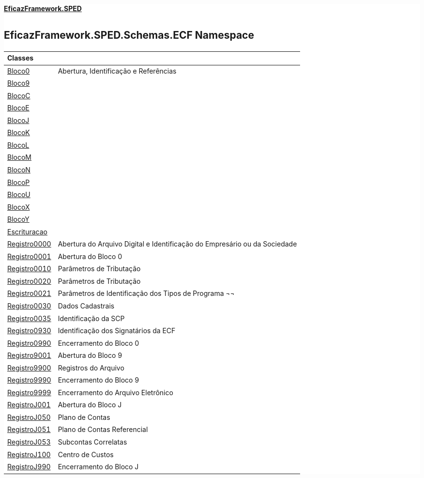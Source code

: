 #### [EficazFramework.SPED](EficazFrameworkSPED.md 'EficazFramework SPED')

## EficazFramework.SPED.Schemas.ECF Namespace

| Classes | |
| :--- | :--- |
| [Bloco0](EficazFramework.SPED.Schemas.ECF/Bloco0.md 'EficazFramework.SPED.Schemas.ECF.Bloco0') | Abertura, Identificação e Referências |
| [Bloco9](EficazFramework.SPED.Schemas.ECF/Bloco9.md 'EficazFramework.SPED.Schemas.ECF.Bloco9') | |
| [BlocoC](EficazFramework.SPED.Schemas.ECF/BlocoC.md 'EficazFramework.SPED.Schemas.ECF.BlocoC') | |
| [BlocoE](EficazFramework.SPED.Schemas.ECF/BlocoE.md 'EficazFramework.SPED.Schemas.ECF.BlocoE') | |
| [BlocoJ](EficazFramework.SPED.Schemas.ECF/BlocoJ.md 'EficazFramework.SPED.Schemas.ECF.BlocoJ') | |
| [BlocoK](EficazFramework.SPED.Schemas.ECF/BlocoK.md 'EficazFramework.SPED.Schemas.ECF.BlocoK') | |
| [BlocoL](EficazFramework.SPED.Schemas.ECF/BlocoL.md 'EficazFramework.SPED.Schemas.ECF.BlocoL') | |
| [BlocoM](EficazFramework.SPED.Schemas.ECF/BlocoM.md 'EficazFramework.SPED.Schemas.ECF.BlocoM') | |
| [BlocoN](EficazFramework.SPED.Schemas.ECF/BlocoN.md 'EficazFramework.SPED.Schemas.ECF.BlocoN') | |
| [BlocoP](EficazFramework.SPED.Schemas.ECF/BlocoP.md 'EficazFramework.SPED.Schemas.ECF.BlocoP') | |
| [BlocoU](EficazFramework.SPED.Schemas.ECF/BlocoU.md 'EficazFramework.SPED.Schemas.ECF.BlocoU') | |
| [BlocoX](EficazFramework.SPED.Schemas.ECF/BlocoX.md 'EficazFramework.SPED.Schemas.ECF.BlocoX') | |
| [BlocoY](EficazFramework.SPED.Schemas.ECF/BlocoY.md 'EficazFramework.SPED.Schemas.ECF.BlocoY') | |
| [Escrituracao](EficazFramework.SPED.Schemas.ECF/Escrituracao.md 'EficazFramework.SPED.Schemas.ECF.Escrituracao') | |
| [Registro0000](EficazFramework.SPED.Schemas.ECF/Registro0000.md 'EficazFramework.SPED.Schemas.ECF.Registro0000') | Abertura do Arquivo Digital e Identificação do Empresário ou da Sociedade |
| [Registro0001](EficazFramework.SPED.Schemas.ECF/Registro0001.md 'EficazFramework.SPED.Schemas.ECF.Registro0001') | Abertura do Bloco 0 |
| [Registro0010](EficazFramework.SPED.Schemas.ECF/Registro0010.md 'EficazFramework.SPED.Schemas.ECF.Registro0010') | Parâmetros de Tributação |
| [Registro0020](EficazFramework.SPED.Schemas.ECF/Registro0020.md 'EficazFramework.SPED.Schemas.ECF.Registro0020') | Parâmetros de Tributação |
| [Registro0021](EficazFramework.SPED.Schemas.ECF/Registro0021.md 'EficazFramework.SPED.Schemas.ECF.Registro0021') | Parâmetros de Identificação dos Tipos de Programa ¬¬ |
| [Registro0030](EficazFramework.SPED.Schemas.ECF/Registro0030.md 'EficazFramework.SPED.Schemas.ECF.Registro0030') | Dados Cadastrais |
| [Registro0035](EficazFramework.SPED.Schemas.ECF/Registro0035.md 'EficazFramework.SPED.Schemas.ECF.Registro0035') | Identificação da SCP |
| [Registro0930](EficazFramework.SPED.Schemas.ECF/Registro0930.md 'EficazFramework.SPED.Schemas.ECF.Registro0930') | Identificação dos Signatários da ECF |
| [Registro0990](EficazFramework.SPED.Schemas.ECF/Registro0990.md 'EficazFramework.SPED.Schemas.ECF.Registro0990') | Encerramento do Bloco 0 |
| [Registro9001](EficazFramework.SPED.Schemas.ECF/Registro9001.md 'EficazFramework.SPED.Schemas.ECF.Registro9001') | Abertura do Bloco 9 |
| [Registro9900](EficazFramework.SPED.Schemas.ECF/Registro9900.md 'EficazFramework.SPED.Schemas.ECF.Registro9900') | Registros do Arquivo |
| [Registro9990](EficazFramework.SPED.Schemas.ECF/Registro9990.md 'EficazFramework.SPED.Schemas.ECF.Registro9990') | Encerramento do Bloco 9 |
| [Registro9999](EficazFramework.SPED.Schemas.ECF/Registro9999.md 'EficazFramework.SPED.Schemas.ECF.Registro9999') | Encerramento do Arquivo Eletrônico |
| [RegistroJ001](EficazFramework.SPED.Schemas.ECF/RegistroJ001.md 'EficazFramework.SPED.Schemas.ECF.RegistroJ001') | Abertura do Bloco J |
| [RegistroJ050](EficazFramework.SPED.Schemas.ECF/RegistroJ050.md 'EficazFramework.SPED.Schemas.ECF.RegistroJ050') | Plano de Contas |
| [RegistroJ051](EficazFramework.SPED.Schemas.ECF/RegistroJ051.md 'EficazFramework.SPED.Schemas.ECF.RegistroJ051') | Plano de Contas Referencial |
| [RegistroJ053](EficazFramework.SPED.Schemas.ECF/RegistroJ053.md 'EficazFramework.SPED.Schemas.ECF.RegistroJ053') | Subcontas Correlatas |
| [RegistroJ100](EficazFramework.SPED.Schemas.ECF/RegistroJ100.md 'EficazFramework.SPED.Schemas.ECF.RegistroJ100') | Centro de Custos |
| [RegistroJ990](EficazFramework.SPED.Schemas.ECF/RegistroJ990.md 'EficazFramework.SPED.Schemas.ECF.RegistroJ990') | Encerramento do Bloco J |